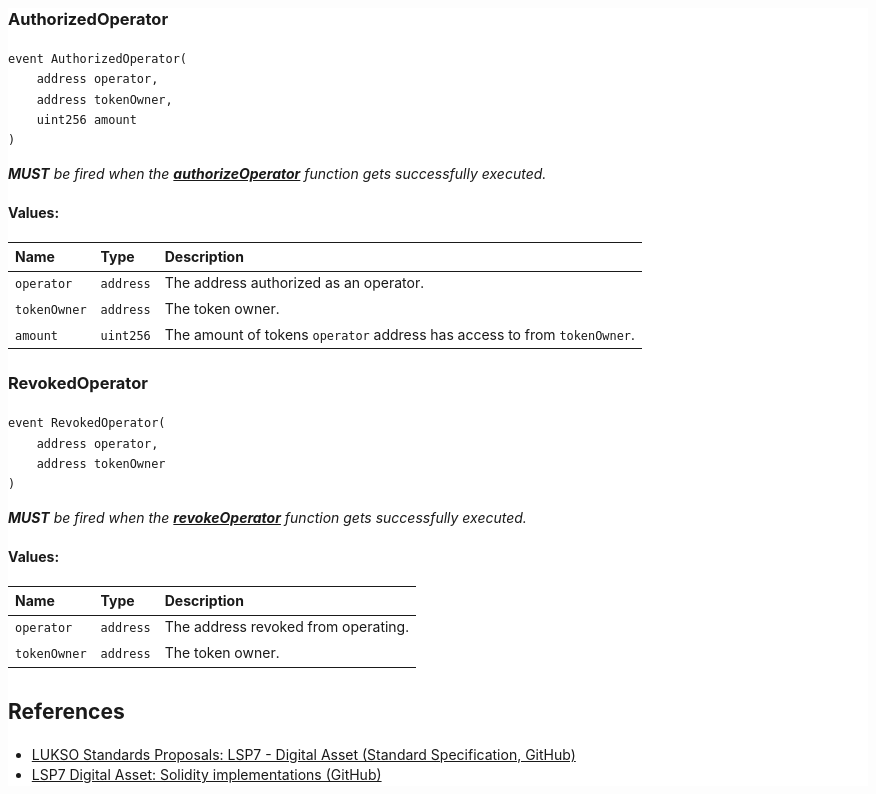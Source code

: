 ### AuthorizedOperator

```solidity
event AuthorizedOperator(
    address operator,
    address tokenOwner,
    uint256 amount
)
```

_**MUST** be fired when the **[authorizeOperator](#authorizeoperator)** function gets successfully executed._

#### Values:

| Name         | Type      | Description                                                              |
| :----------- | :-------- | :----------------------------------------------------------------------- |
| `operator`   | `address` | The address authorized as an operator.                                   |
| `tokenOwner` | `address` | The token owner.                                                         |
| `amount`     | `uint256` | The amount of tokens `operator` address has access to from `tokenOwner`. |

### RevokedOperator

```solidity
event RevokedOperator(
    address operator,
    address tokenOwner
)
```

_**MUST** be fired when the **[revokeOperator](#revokeoperator)** function gets successfully executed._

#### Values:

| Name         | Type      | Description                         |
| :----------- | :-------- | :---------------------------------- |
| `operator`   | `address` | The address revoked from operating. |
| `tokenOwner` | `address` | The token owner.                    |

## References

- [LUKSO Standards Proposals: LSP7 - Digital Asset (Standard Specification, GitHub)](https://github.com/lukso-network/LIPs/blob/main/LSPs/LSP-7-DigitalAsset.md)
- [LSP7 Digital Asset: Solidity implementations (GitHub)](https://github.com/lukso-network/lsp-universalprofile-smart-contracts/tree/develop/contracts/LSP7DigitalAsset)
